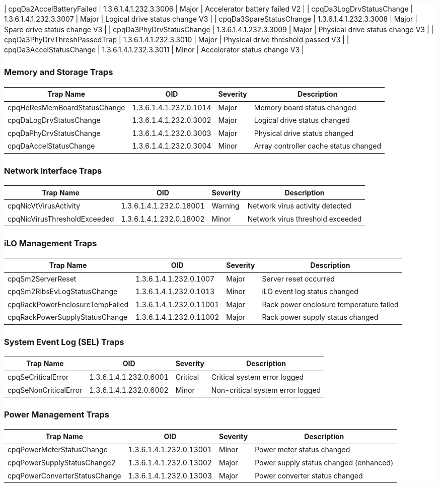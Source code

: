 | cpqDa2AccelBatteryFailed | 1.3.6.1.4.1.232.3.3006 | Major | Accelerator battery failed V2 |
| cpqDa3LogDrvStatusChange | 1.3.6.1.4.1.232.3.3007 | Major | Logical drive status change V3 |
| cpqDa3SpareStatusChange | 1.3.6.1.4.1.232.3.3008 | Major | Spare drive status change V3 |
| cpqDa3PhyDrvStatusChange | 1.3.6.1.4.1.232.3.3009 | Major | Physical drive status change V3 |
| cpqDa3PhyDrvThreshPassedTrap | 1.3.6.1.4.1.232.3.3010 | Major | Physical drive threshold passed V3 |
| cpqDa3AccelStatusChange | 1.3.6.1.4.1.232.3.3011 | Minor | Accelerator status change V3 |

### Memory and Storage Traps
| Trap Name | OID | Severity | Description |
|-----------|-----|----------|-------------|
| cpqHeResMemBoardStatusChange | 1.3.6.1.4.1.232.0.1014 | Major | Memory board status changed |
| cpqDaLogDrvStatusChange | 1.3.6.1.4.1.232.0.3002 | Major | Logical drive status changed |
| cpqDaPhyDrvStatusChange | 1.3.6.1.4.1.232.0.3003 | Major | Physical drive status changed |
| cpqDaAccelStatusChange | 1.3.6.1.4.1.232.0.3004 | Minor | Array controller cache status changed |

### Network Interface Traps
| Trap Name | OID | Severity | Description |
|-----------|-----|----------|-------------|
| cpqNicVtVirusActivity | 1.3.6.1.4.1.232.0.18001 | Warning | Network virus activity detected |
| cpqNicVirusThresholdExceeded | 1.3.6.1.4.1.232.0.18002 | Minor | Network virus threshold exceeded |

### iLO Management Traps
| Trap Name | OID | Severity | Description |
|-----------|-----|----------|-------------|
| cpqSm2ServerReset | 1.3.6.1.4.1.232.0.1007 | Major | Server reset occurred |
| cpqSm2RibsEvLogStatusChange | 1.3.6.1.4.1.232.0.1013 | Minor | iLO event log status changed |
| cpqRackPowerEnclosureTempFailed | 1.3.6.1.4.1.232.0.11001 | Major | Rack power enclosure temperature failed |
| cpqRackPowerSupplyStatusChange | 1.3.6.1.4.1.232.0.11002 | Major | Rack power supply status changed |

### System Event Log (SEL) Traps
| Trap Name | OID | Severity | Description |
|-----------|-----|----------|-------------|
| cpqSeCriticalError | 1.3.6.1.4.1.232.0.6001 | Critical | Critical system error logged |
| cpqSeNonCriticalError | 1.3.6.1.4.1.232.0.6002 | Minor | Non-critical system error logged |

### Power Management Traps
| Trap Name | OID | Severity | Description |
|-----------|-----|----------|-------------|
| cpqPowerMeterStatusChange | 1.3.6.1.4.1.232.0.13001 | Minor | Power meter status changed |
| cpqPowerSupplyStatusChange2 | 1.3.6.1.4.1.232.0.13002 | Major | Power supply status changed (enhanced) |
| cpqPowerConverterStatusChange | 1.3.6.1.4.1.232.0.13003 | Major | Power converter status changed |
